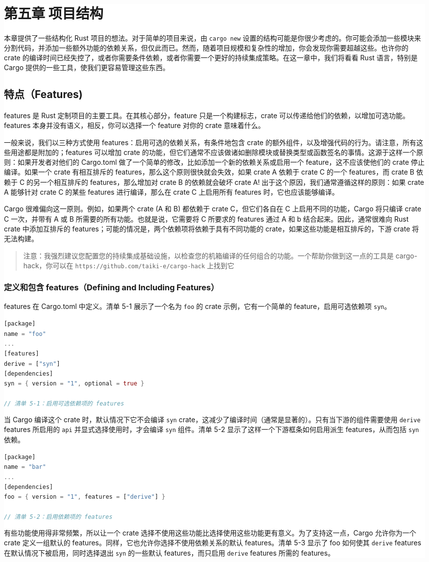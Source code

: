 # 第五章 项目结构

本章提供了一些结构化 Rust 项目的想法。对于简单的项目来说，由 `cargo new` 设置的结构可能是你很少考虑的。你可能会添加一些模块来分割代码，并添加一些额外功能的依赖关系，但仅此而已。然而，随着项目规模和复杂性的增加，你会发现你需要超越这些。也许你的 crate 的编译时间已经失控了，或者你需要条件依赖，或者你需要一个更好的持续集成策略。在这一章中，我们将看看 Rust 语言，特别是 Cargo 提供的一些工具，使我们更容易管理这些东西。

## 特点（Features)

features 是 Rust 定制项目的主要工具。在其核心部分，feature 只是一个构建标志，crate 可以传递给他们的依赖，以增加可选功能。features 本身并没有语义，相反，你可以选择一个 feature 对你的 crate 意味着什么。

一般来说，我们以三种方式使用 features：启用可选的依赖关系，有条件地包含 crate 的额外组件，以及增强代码的行为。请注意，所有这些用途都是附加的；features 可以增加 crate 的功能，但它们通常不应该做诸如删除模块或替换类型或函数签名的事情。这源于这样一个原则：如果开发者对他们的 Cargo.toml 做了一个简单的修改，比如添加一个新的依赖关系或启用一个 feature，这不应该使他们的 crate 停止编译。如果一个 crate 有相互排斥的 features，那么这个原则很快就会失效，如果 crate A 依赖于 crate C 的一个 features，而 crate B 依赖于 C 的另一个相互排斥的 features，那么增加对 crate B 的依赖就会破坏 crate A! 出于这个原因，我们通常遵循这样的原则：如果 crate A 能够针对 crate C 的某些 features 进行编译，那么在 crate C 上启用所有 features 时，它也应该能够编译。

Cargo 很难偏向这一原则。例如，如果两个 crate (A 和 B) 都依赖于 crate C，但它们各自在 C 上启用不同的功能，Cargo 将只编译 crate C 一次，并带有 A 或 B 所需要的所有功能。也就是说，它需要将 C 所要求的 features 通过 A 和 b 结合起来。因此，通常很难向 Rust crate 中添加互排斥的 features；可能的情况是，两个依赖项将依赖于具有不同功能的 crate，如果这些功能是相互排斥的，下游 crate 将无法构建。

> 注意：我强烈建议您配置您的持续集成基础设施，以检查您的机箱编译的任何组合的功能。一个帮助你做到这一点的工具是 cargo-hack，你可以在 `https://github.com/taiki-e/cargo-hack` 上找到它

### 定义和包含 features（Defining and Including Features）

features 在 Cargo.toml 中定义。清单 5-1 展示了一个名为 `foo` 的 crate 示例，它有一个简单的 feature，启用可选依赖项 `syn`。

```rust
[package]
name = "foo"
...
[features]
derive = ["syn"]
[dependencies]
syn = { version = "1", optional = true }

// 清单 5-1：启用可选依赖项的 features
```

当 Cargo 编译这个 crate 时，默认情况下它不会编译 `syn` crate，这减少了编译时间（通常是显著的）。只有当下游的组件需要使用 `derive` features 所启用的 `api` 并显式选择使用时，才会编译 `syn` 组件。清单 5-2 显示了这样一个下游框条如何启用派生 features，从而包括 `syn` 依赖。

```rust
[package]
name = "bar"
...
[dependencies]
foo = { version = "1", features = ["derive"] }

// 清单 5-2：启用依赖项的 features
```

有些功能使用得非常频繁，所以让一个 crate 选择不使用这些功能比选择使用这些功能更有意义。为了支持这一点，Cargo 允许你为一个 crate 定义一组默认的 features。同样，它也允许你选择不使用依赖关系的默认 features。清单 5-3 显示了 foo 如何使其 `derive` features 在默认情况下被启用，同时选择退出 `syn` 的一些默认 features，而只启用 `derive` features 所需的 features。
